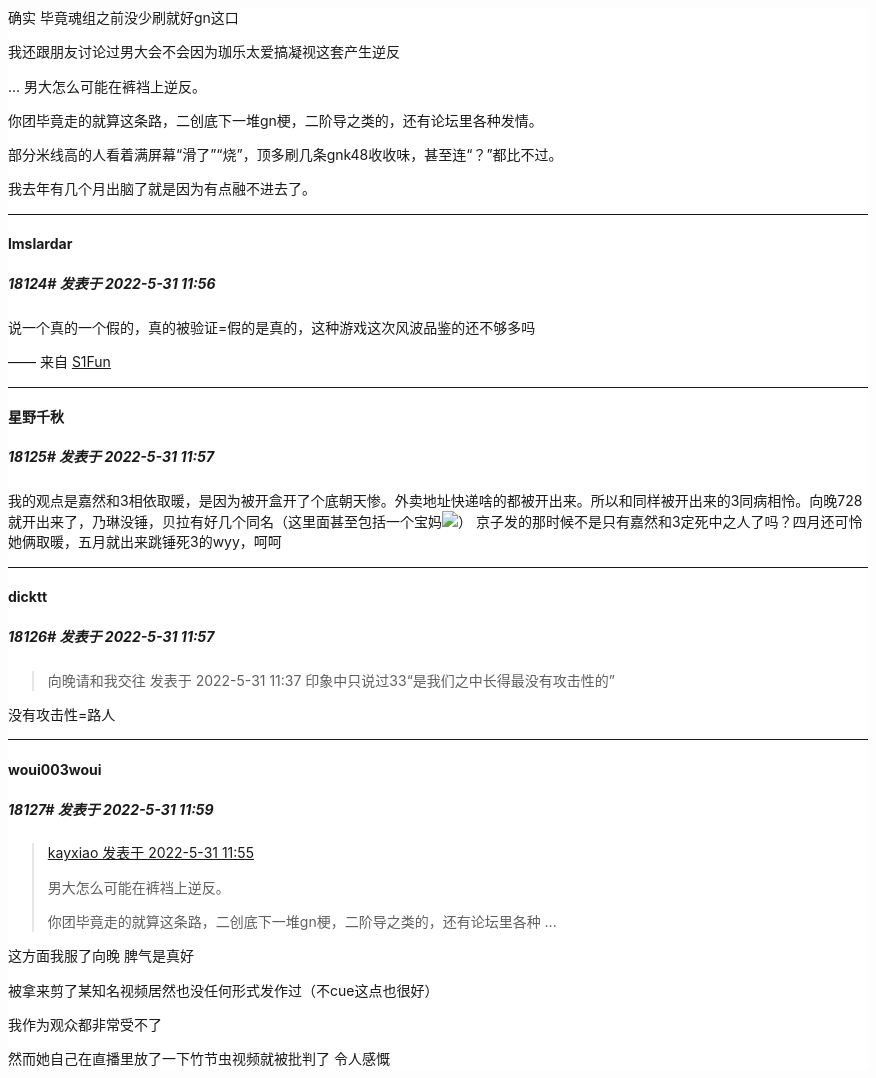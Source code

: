 确实 毕竟魂组之前没少刷就好gn这口

我还跟朋友讨论过男大会不会因为珈乐太爱搞凝视这套产生逆反

 ...</blockquote>
男大怎么可能在裤裆上逆反。

你团毕竟走的就算这条路，二创底下一堆gn梗，二阶导之类的，还有论坛里各种发情。

部分米线高的人看着满屏幕“滑了”“烧”，顶多刷几条gnk48收收味，甚至连“？”都比不过。

我去年有几个月出脑了就是因为有点融不进去了。

*****

####  lmslardar  
##### 18124#       发表于 2022-5-31 11:56

说一个真的一个假的，真的被验证=假的是真的，这种游戏这次风波品鉴的还不够多吗

—— 来自 [S1Fun](https://s1fun.koalcat.com)

*****

####  星野千秋  
##### 18125#       发表于 2022-5-31 11:57

我的观点是嘉然和3相依取暖，是因为被开盒开了个底朝天惨。外卖地址快递啥的都被开出来。所以和同样被开出来的3同病相怜。向晚728就开出来了，乃琳没锤，贝拉有好几个同名（这里面甚至包括一个宝妈<img src="https://static.saraba1st.com/image/smiley/face2017/068.png" referrerpolicy="no-referrer">）
京子发的那时候不是只有嘉然和3定死中之人了吗？四月还可怜她俩取暖，五月就出来跳锤死3的wyy，呵呵

*****

####  dicktt  
##### 18126#       发表于 2022-5-31 11:57

<blockquote>向晚请和我交往 发表于 2022-5-31 11:37
印象中只说过33“是我们之中长得最没有攻击性的”</blockquote>
没有攻击性=路人

*****

####  woui003woui  
##### 18127#       发表于 2022-5-31 11:59

<blockquote><a href="httphttps://bbs.saraba1st.com/2b/forum.php?mod=redirect&amp;goto=findpost&amp;pid=56065323&amp;ptid=2070127" target="_blank">kayxiao 发表于 2022-5-31 11:55</a>

男大怎么可能在裤裆上逆反。

你团毕竟走的就算这条路，二创底下一堆gn梗，二阶导之类的，还有论坛里各种 ...</blockquote>
这方面我服了向晚 脾气是真好

被拿来剪了某知名视频居然也没任何形式发作过（不cue这点也很好）

我作为观众都非常受不了

然而她自己在直播里放了一下竹节虫视频就被批判了 令人感慨
